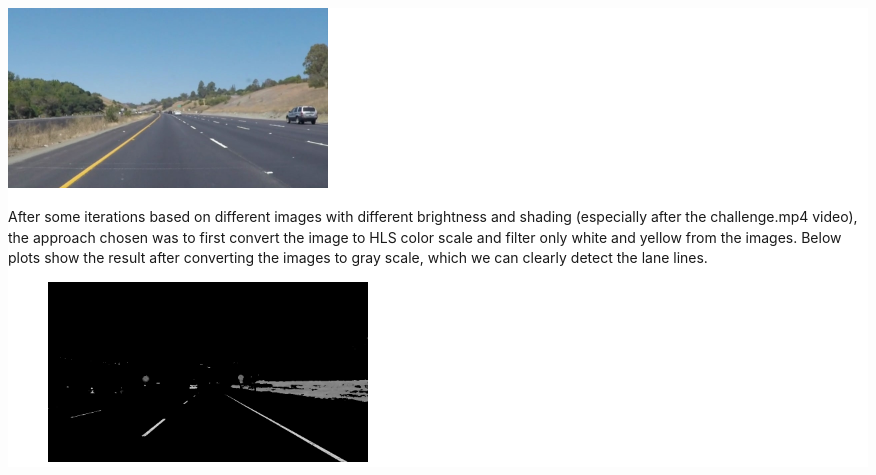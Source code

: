  <img src="test_images/solidYellowCurve.jpg" width="320" alt="Combined Image" />
</figure>

After some iterations based on different images with different brightness and shading (especially after the challenge.mp4 video), the approach chosen was to first convert the image to HLS color scale and filter only white and yellow from the images. Below plots show the result after converting the images to gray scale, which we can clearly detect the lane lines. 

<figure>
 <img src="test_images_gray/solidWhiteCurve.jpg" width="320" alt="Combined Image" />